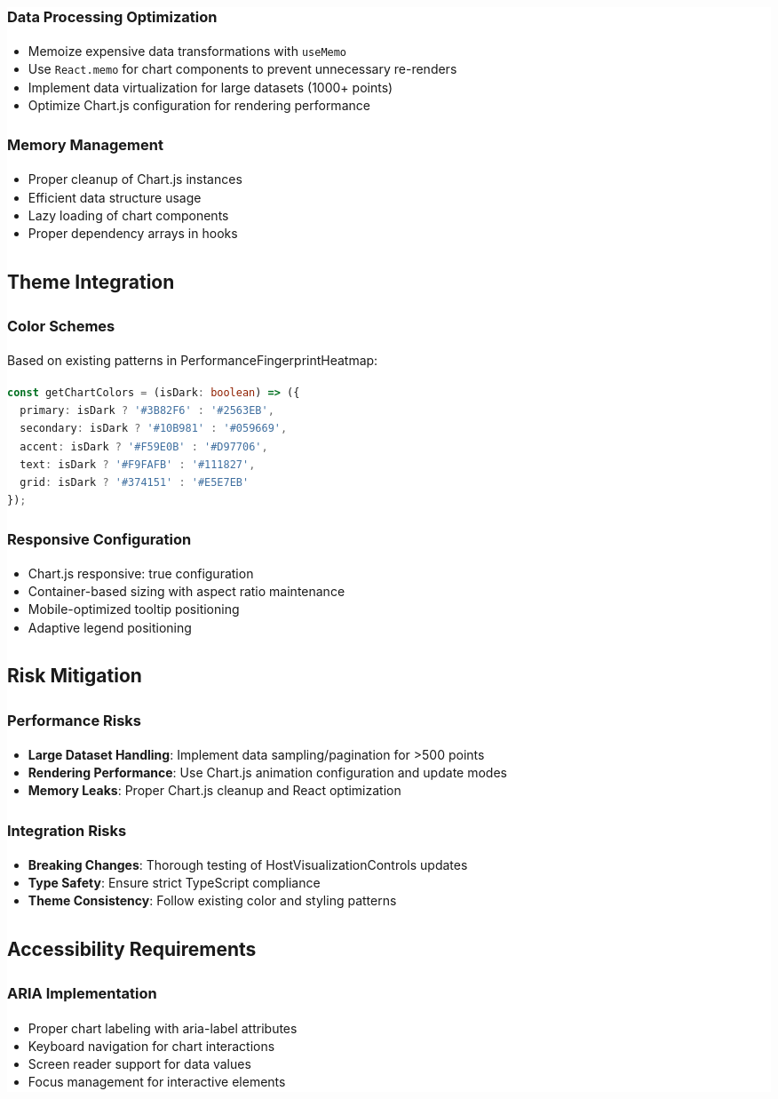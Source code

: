 ### Data Processing Optimization
- Memoize expensive data transformations with `useMemo`
- Use `React.memo` for chart components to prevent unnecessary re-renders
- Implement data virtualization for large datasets (1000+ points)
- Optimize Chart.js configuration for rendering performance

### Memory Management
- Proper cleanup of Chart.js instances
- Efficient data structure usage
- Lazy loading of chart components
- Proper dependency arrays in hooks

## Theme Integration

### Color Schemes
Based on existing patterns in PerformanceFingerprintHeatmap:

```typescript
const getChartColors = (isDark: boolean) => ({
  primary: isDark ? '#3B82F6' : '#2563EB',
  secondary: isDark ? '#10B981' : '#059669',
  accent: isDark ? '#F59E0B' : '#D97706',
  text: isDark ? '#F9FAFB' : '#111827',
  grid: isDark ? '#374151' : '#E5E7EB'
});
```

### Responsive Configuration
- Chart.js responsive: true configuration
- Container-based sizing with aspect ratio maintenance
- Mobile-optimized tooltip positioning
- Adaptive legend positioning

## Risk Mitigation

### Performance Risks
- **Large Dataset Handling**: Implement data sampling/pagination for >500 points
- **Rendering Performance**: Use Chart.js animation configuration and update modes
- **Memory Leaks**: Proper Chart.js cleanup and React optimization

### Integration Risks
- **Breaking Changes**: Thorough testing of HostVisualizationControls updates
- **Type Safety**: Ensure strict TypeScript compliance
- **Theme Consistency**: Follow existing color and styling patterns

## Accessibility Requirements

### ARIA Implementation
- Proper chart labeling with aria-label attributes
- Keyboard navigation for chart interactions
- Screen reader support for data values
- Focus management for interactive elements
